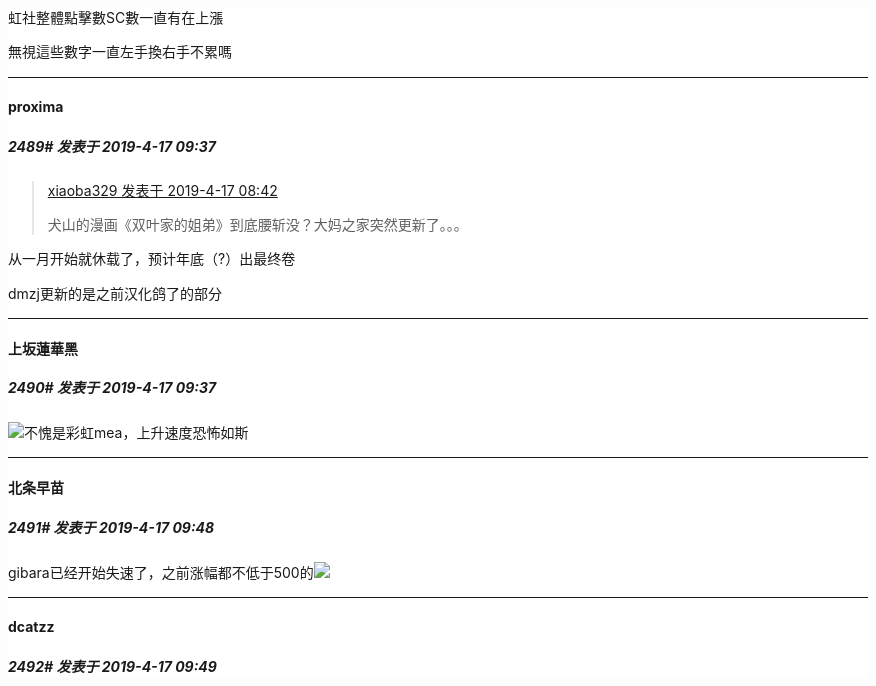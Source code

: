 虹社整體點擊數SC數一直有在上漲

無視這些數字一直左手換右手不累嗎







-----

####  proxima  
##### 2489#       发表于 2019-4-17 09:37



<blockquote><a href="httphttps://bbs.saraba1st.com/2b/forum.php?mod=redirect&amp;goto=findpost&amp;pid=43334385&amp;ptid=1823171" target="_blank">xiaoba329 发表于 2019-4-17 08:42</a>

犬山的漫画《双叶家的姐弟》到底腰斩没？大妈之家突然更新了。。。</blockquote>
从一月开始就休载了，预计年底（?）出最终卷

dmzj更新的是之前汉化鸽了的部分







-----

####  上坂蓮華黑  
##### 2490#       发表于 2019-4-17 09:37



<img src="https://static.saraba1st.com/image/smiley/face2017/037.png" referrerpolicy="no-referrer">不愧是彩虹mea，上升速度恐怖如斯







-----

####  北条早苗  
##### 2491#       发表于 2019-4-17 09:48




gibara已经开始失速了，之前涨幅都不低于500的<img src="https://static.saraba1st.com/image/smiley/face2017/066.png" referrerpolicy="no-referrer">







-----

####  dcatzz  
##### 2492#       发表于 2019-4-17 09:49
